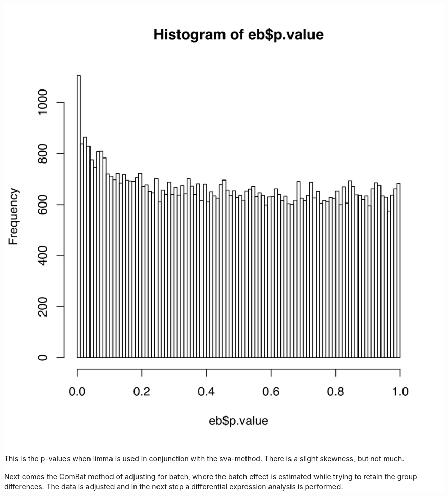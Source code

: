 ![plot of chunk unnamed-chunk-6](figure/unnamed-chunk-6.svg) 

This is the p-values when limma is used in conjunction with the sva-method. There is a slight skewness, but not much.



Next comes the ComBat method of adjusting for batch, where the batch effect is estimated while trying to retain the group differences. The data is adjusted and in the next step a differential expression analysis is performed.

